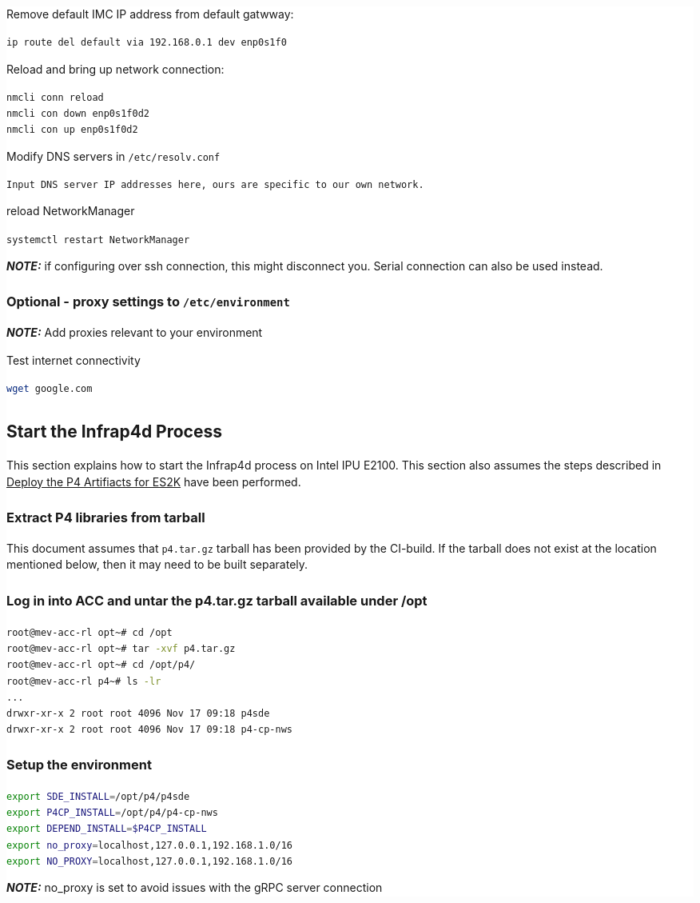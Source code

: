 Remove default IMC IP address from default gatwway:
```bash
ip route del default via 192.168.0.1 dev enp0s1f0
```

Reload and bring up network connection:
```bash
nmcli conn reload
nmcli con down enp0s1f0d2
nmcli con up enp0s1f0d2
```

Modify DNS servers in `/etc/resolv.conf`
```
Input DNS server IP addresses here, ours are specific to our own network.
```

reload NetworkManager
```bash
systemctl restart NetworkManager
```
**_NOTE:_** if configuring over ssh connection, this might disconnect you. Serial connection can also be used instead. 

### Optional - proxy settings to `/etc/environment` 
**_NOTE:_** Add proxies relevant to your environment

Test internet connectivity
```bash
wget google.com
```

## Start the Infrap4d Process
This section explains how to start the Infrap4d process on Intel IPU E2100.
This section also assumes the steps described in [Deploy the P4 Artifiacts for ES2K](#deploy-the-p4-artifacts-for-es2k) have been performed.

### Extract P4 libraries from tarball
This document assumes that `p4.tar.gz` tarball has been provided by the CI-build. If the tarball does not exist at the location mentioned below, then it may need to be built separately.

### Log in into ACC and untar the p4.tar.gz tarball available under /opt
```bash
root@mev-acc-rl opt~# cd /opt
root@mev-acc-rl opt~# tar -xvf p4.tar.gz
root@mev-acc-rl opt~# cd /opt/p4/
root@mev-acc-rl p4~# ls -lr
...
drwxr-xr-x 2 root root 4096 Nov 17 09:18 p4sde
drwxr-xr-x 2 root root 4096 Nov 17 09:18 p4-cp-nws
```

### Setup the environment
```bash
export SDE_INSTALL=/opt/p4/p4sde
export P4CP_INSTALL=/opt/p4/p4-cp-nws
export DEPEND_INSTALL=$P4CP_INSTALL
export no_proxy=localhost,127.0.0.1,192.168.1.0/16
export NO_PROXY=localhost,127.0.0.1,192.168.1.0/16
```
**_NOTE:_** no_proxy is set to avoid issues with the gRPC server connection
